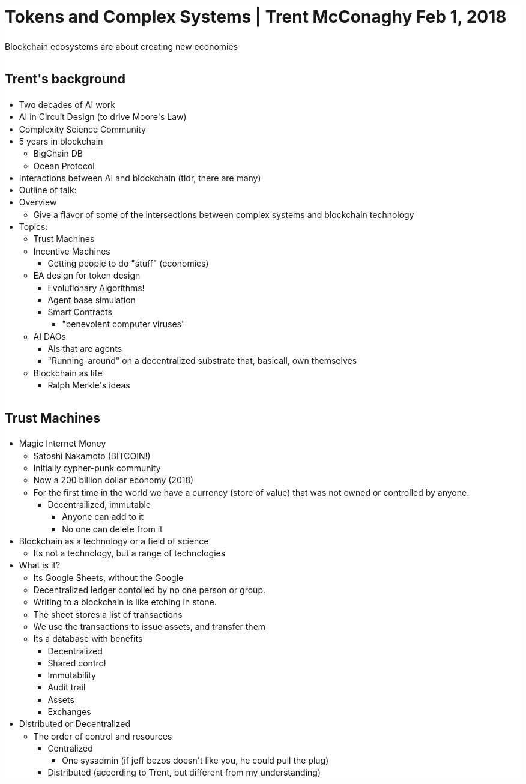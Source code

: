 # Tokens and Complex Systems | Trent McConaghy Feb 1, 2018

Blockchain ecosystems are about creating new economies

## Trent's background

* Two decades of AI work
* AI in Circuit Design (to drive Moore's Law)
* Complexity Science Community
* 5 years in blockchain
  * BigChain DB
  * Ocean Protocol
* Interactions between AI and blockchain (tldr, there are many)
* Outline of talk:
* Overview
  * Give a flavor of some of the intersections between complex systems and blockchain technology
* Topics:
  * Trust Machines
  * Incentive Machines
    * Getting people to do "stuff" (economics)
  * EA design for token design
    * Evolutionary Algorithms!
    * Agent base simulation
    * Smart Contracts
      * "benevolent computer viruses"
  * AI DAOs
    * AIs that are agents
    * "Running-around" on a decentralized substrate that, basicall, own themselves
  * Blockchain as life
    * Ralph Merkle's ideas

## Trust Machines

* Magic Internet Money
  * Satoshi Nakamoto (BITCOIN!)
  * Initially cypher-punk community
  * Now a 200 billion dollar economy (2018)
  * For the first time in the world we have a currency (store of value) that was not owned or controlled by anyone.
    * Decentrailized, immutable
      * Anyone can add to it
      * No one can delete from it
* Blockchain as a technology or a field of science
  * Its not a technology, but a range of technologies
* What is it?
  * Its Google Sheets, without the Google
  * Decentralized ledger contolled by no one person or group.
  * Writing to a blockchain is like etching in stone.
  * The sheet stores a list of transactions
  * We use the transactions to issue assets, and transfer them
  * Its a database with benefits
    * Decentralized
    * Shared control
    * Immutability
    * Audit trail
    * Assets
    * Exchanges
* Distributed or Decentralized
  * The order of control and resources
    * Centralized
      * One sysadmin (if jeff bezos doesn't like you, he could pull the plug)
    * Distributed (according to Trent, but different from my understanding)